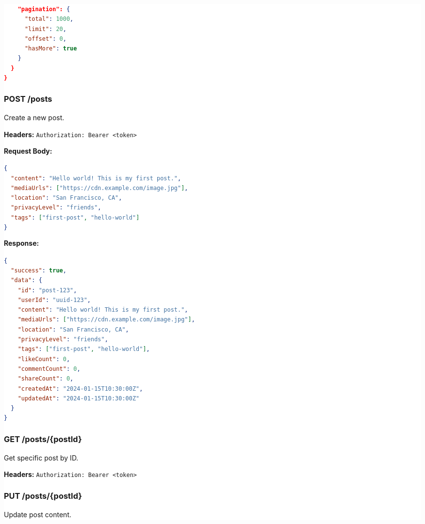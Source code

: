 ```json
    "pagination": {
      "total": 1000,
      "limit": 20,
      "offset": 0,
      "hasMore": true
    }
  }
}
```

### POST /posts
Create a new post.

**Headers:** `Authorization: Bearer <token>`

**Request Body:**
```json
{
  "content": "Hello world! This is my first post.",
  "mediaUrls": ["https://cdn.example.com/image.jpg"],
  "location": "San Francisco, CA",
  "privacyLevel": "friends",
  "tags": ["first-post", "hello-world"]
}
```

**Response:**
```json
{
  "success": true,
  "data": {
    "id": "post-123",
    "userId": "uuid-123",
    "content": "Hello world! This is my first post.",
    "mediaUrls": ["https://cdn.example.com/image.jpg"],
    "location": "San Francisco, CA",
    "privacyLevel": "friends",
    "tags": ["first-post", "hello-world"],
    "likeCount": 0,
    "commentCount": 0,
    "shareCount": 0,
    "createdAt": "2024-01-15T10:30:00Z",
    "updatedAt": "2024-01-15T10:30:00Z"
  }
}
```

### GET /posts/{postId}
Get specific post by ID.

**Headers:** `Authorization: Bearer <token>`

### PUT /posts/{postId}
Update post content.
